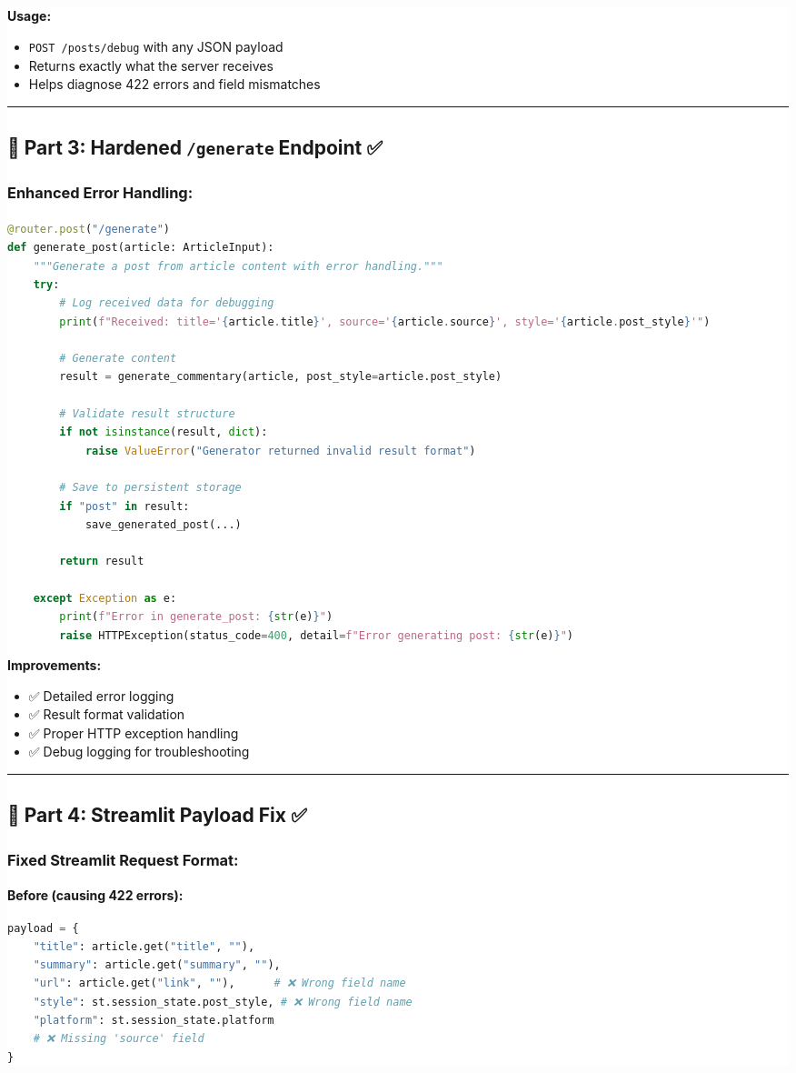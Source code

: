 **Usage:** 
- `POST /posts/debug` with any JSON payload
- Returns exactly what the server receives
- Helps diagnose 422 errors and field mismatches

---

## 🧩 **Part 3: Hardened `/generate` Endpoint** ✅

### Enhanced Error Handling:

```python
@router.post("/generate")
def generate_post(article: ArticleInput):
    """Generate a post from article content with error handling."""
    try:
        # Log received data for debugging
        print(f"Received: title='{article.title}', source='{article.source}', style='{article.post_style}'")
        
        # Generate content
        result = generate_commentary(article, post_style=article.post_style)
        
        # Validate result structure
        if not isinstance(result, dict):
            raise ValueError("Generator returned invalid result format")
        
        # Save to persistent storage
        if "post" in result:
            save_generated_post(...)
        
        return result
        
    except Exception as e:
        print(f"Error in generate_post: {str(e)}")
        raise HTTPException(status_code=400, detail=f"Error generating post: {str(e)}")
```

**Improvements:**
- ✅ Detailed error logging
- ✅ Result format validation  
- ✅ Proper HTTP exception handling
- ✅ Debug logging for troubleshooting

---

## 🧩 **Part 4: Streamlit Payload Fix** ✅

### Fixed Streamlit Request Format:

**Before (causing 422 errors):**
```python
payload = {
    "title": article.get("title", ""),
    "summary": article.get("summary", ""),
    "url": article.get("link", ""),      # ❌ Wrong field name
    "style": st.session_state.post_style, # ❌ Wrong field name
    "platform": st.session_state.platform
    # ❌ Missing 'source' field
}
```
